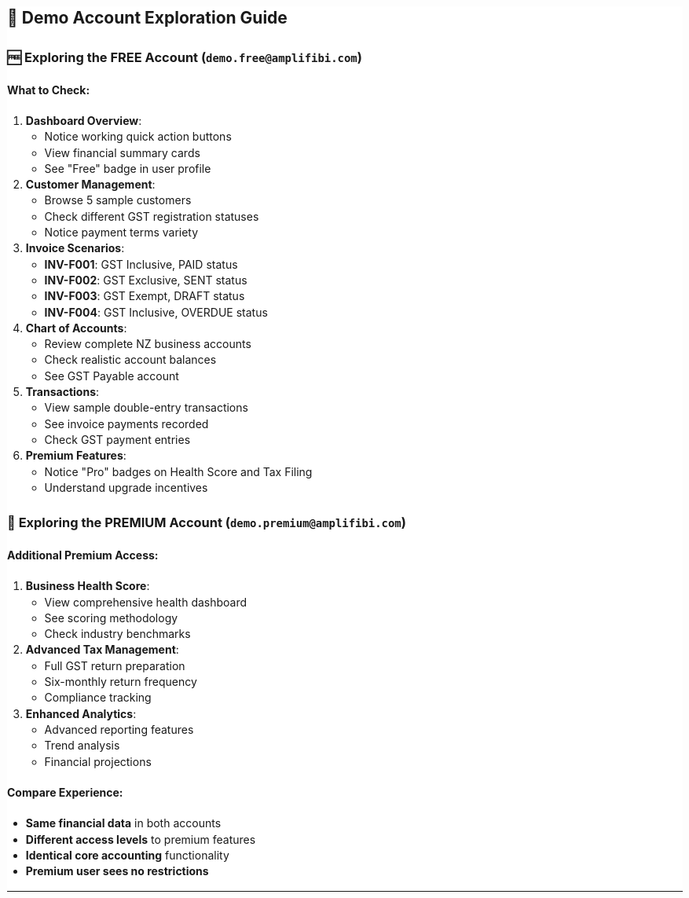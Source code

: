 
## 🎯 Demo Account Exploration Guide

### 🆓 **Exploring the FREE Account** (`demo.free@amplifibi.com`)

#### **What to Check:**
1. **Dashboard Overview**:
   - Notice working quick action buttons
   - View financial summary cards
   - See "Free" badge in user profile
2. **Customer Management**:
   - Browse 5 sample customers
   - Check different GST registration statuses
   - Notice payment terms variety
3. **Invoice Scenarios**:
   - **INV-F001**: GST Inclusive, PAID status
   - **INV-F002**: GST Exclusive, SENT status  
   - **INV-F003**: GST Exempt, DRAFT status
   - **INV-F004**: GST Inclusive, OVERDUE status
4. **Chart of Accounts**:
   - Review complete NZ business accounts
   - Check realistic account balances
   - See GST Payable account
5. **Transactions**:
   - View sample double-entry transactions
   - See invoice payments recorded
   - Check GST payment entries
6. **Premium Features**:
   - Notice "Pro" badges on Health Score and Tax Filing
   - Understand upgrade incentives

### 💎 **Exploring the PREMIUM Account** (`demo.premium@amplifibi.com`)

#### **Additional Premium Access:**
1. **Business Health Score**:
   - View comprehensive health dashboard
   - See scoring methodology
   - Check industry benchmarks
2. **Advanced Tax Management**:
   - Full GST return preparation
   - Six-monthly return frequency
   - Compliance tracking
3. **Enhanced Analytics**:
   - Advanced reporting features
   - Trend analysis
   - Financial projections

#### **Compare Experience:**
- **Same financial data** in both accounts
- **Different access levels** to premium features
- **Identical core accounting** functionality
- **Premium user sees no restrictions**

---